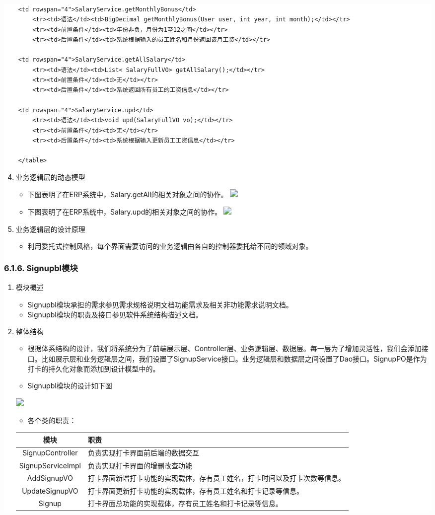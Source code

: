         <td rowspan="4">SalaryService.getMonthlyBonus</td>
            <tr><td>语法</td><td>BigDecimal getMonthlyBonus(User user, int year, int month);</td></tr>
            <tr><td>前置条件</td><td>年份非负，月份为1至12之间</td></tr>
            <tr><td>后置条件</td><td>系统根据输入的员工姓名和月份返回该月工资</td></tr>

        <td rowspan="4">SalaryService.getAllSalary</td>
            <tr><td>语法</td><td>List< SalaryFullVO> getAllSalary();</td></tr>
            <tr><td>前置条件</td><td>无</td></tr>
            <tr><td>后置条件</td><td>系统返回所有员工的工资信息</td></tr>

        <td rowspan="4">SalaryService.upd</td>
            <tr><td>语法</td><td>void upd(SalaryFullVO vo);</td></tr>
            <tr><td>前置条件</td><td>无</td></tr>
            <tr><td>后置条件</td><td>系统根据输入更新员工工资信息</td></tr>

        </table>

4. 业务逻辑层的动态模型
   
   - 下图表明了在ERP系统中，Salary.getAll的相关对象之间的协作。
  ![](https://seec-homework.oss-cn-shanghai.aliyuncs.com/201250031-salary-getAll.png)


   - 下图表明了在ERP系统中，Salary.upd的相关对象之间的协作。
  ![](https://seec-homework.oss-cn-shanghai.aliyuncs.com/201250031-salary-upd.png)


5. 业务逻辑层的设计原理
   
   - 利⽤委托式控制⻛格，每个界⾯需要访问的业务逻辑由各⾃的控制器委托给不同的领域对象。



### 6.1.6. Signupbl模块

1. 模块概述

   - Signupbl模块承担的需求参⻅需求规格说明⽂档功能需求及相关⾮功能需求说明⽂档。
   - Signupbl模块的职责及接⼝参⻅软件系统结构描述⽂档。

2. 整体结构

   - 根据体系结构的设计，我们将系统分为了前端展示层、Controller层、业务逻辑层、数据层。每⼀层为了增加灵活性，我们会添加接⼝。⽐如展示层和业务逻辑层之间，我们设置了SignupService接⼝。业务逻辑层和数据层之间设置了Dao接⼝。SignupPO是作为打卡的持久化对象⽽添加到设计模型中的。

   - Signupbl模块的设计如下图

    ![](https://seec-homework.oss-cn-shanghai.aliyuncs.com/201250031-lab7-detail-6.png)

   - 各个类的职责：
  
    |   模块   |   职责   |
    |  :--------:   |   -------    |
    | SignupController | 负责实现打卡界面前后端的数据交互 |
    | SignupServiceImpl | 负责实现打卡界面的增删改查功能 |
    | AddSignupVO | 打卡界面新增打卡功能的实现载体，存有员工姓名，打卡时间以及打卡次数等信息。 |
    | UpdateSignupVO | 打卡界面更新打卡功能的实现载体，存有员工姓名和打卡记录等信息。 |
    | Signup | 打卡界面总功能的实现载体，存有员工姓名和打卡记录等信息。 |

